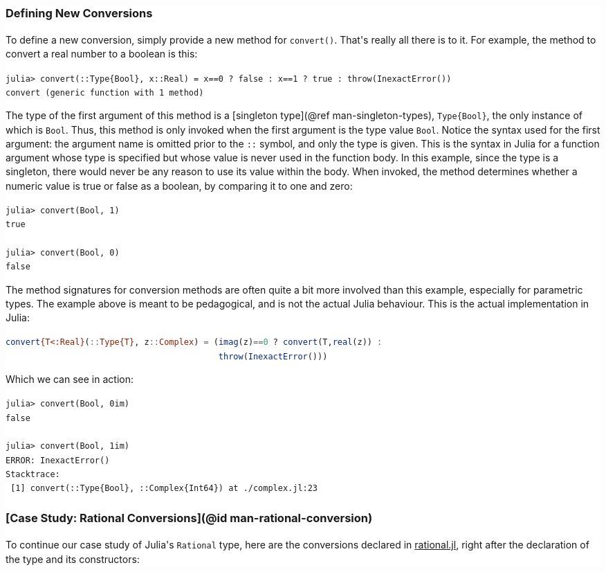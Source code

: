 ### Defining New Conversions

To define a new conversion, simply provide a new method for `convert()`. That's really all there
is to it. For example, the method to convert a real number to a boolean is this:

```jldoctest bool
julia> convert(::Type{Bool}, x::Real) = x==0 ? false : x==1 ? true : throw(InexactError())
convert (generic function with 1 method)
```

The type of the first argument of this method is a [singleton type](@ref man-singleton-types), `Type{Bool}`, the only
instance of which is `Bool`. Thus, this method is only invoked when the first argument is the
type value `Bool`. Notice the syntax used for the first argument: the argument name is omitted
prior to the `::` symbol, and only the type is given.  This is the syntax in Julia for a function
argument whose type is specified but whose value is never used in the function body.  In this
example, since the type is a singleton, there would never be any reason to use its value within
the body. When invoked, the method determines whether a numeric value is true or false as a boolean,
by comparing it to one and zero:

```jldoctest bool
julia> convert(Bool, 1)
true

julia> convert(Bool, 0)
false
```

The method signatures for conversion methods are often quite a bit more involved than this example,
especially for parametric types. The example above is meant to be pedagogical, and is not the
actual Julia behaviour. This is the actual implementation in Julia:

```julia
convert{T<:Real}(::Type{T}, z::Complex) = (imag(z)==0 ? convert(T,real(z)) :
                                           throw(InexactError()))
```

Which we can see in action:

```jldoctest
julia> convert(Bool, 0im)
false

julia> convert(Bool, 1im)
ERROR: InexactError()
Stacktrace:
 [1] convert(::Type{Bool}, ::Complex{Int64}) at ./complex.jl:23
```

### [Case Study: Rational Conversions](@id man-rational-conversion)

To continue our case study of Julia's `Rational` type, here are the conversions declared in [rational.jl](https://github.com/JuliaLang/julia/blob/master/base/rational.jl),
right after the declaration of the type and its constructors:
